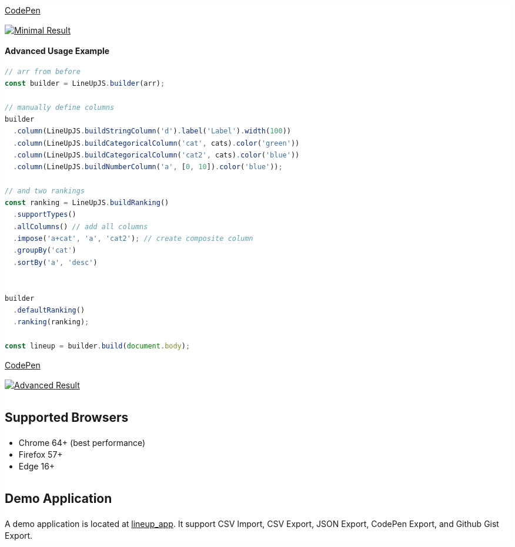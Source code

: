 [CodePen](https://codepen.io/sgratzl/pen/Ozzbqp)

[![Minimal Result](https://user-images.githubusercontent.com/4129778/34654173-32180ff8-f3f8-11e7-8469-229fa34a65dc.png)](https://codepen.io/sgratzl/pen/Ozzbqp)


<a id="advanced_usage_example"></a>

**Advanced Usage Example**

```javascript
// arr from before
const builder = LineUpJS.builder(arr);

// manually define columns
builder
  .column(LineUpJS.buildStringColumn('d').label('Label').width(100))
  .column(LineUpJS.buildCategoricalColumn('cat', cats).color('green'))
  .column(LineUpJS.buildCategoricalColumn('cat2', cats).color('blue'))
  .column(LineUpJS.buildNumberColumn('a', [0, 10]).color('blue'));

// and two rankings
const ranking = LineUpJS.buildRanking()
  .supportTypes()
  .allColumns() // add all columns
  .impose('a+cat', 'a', 'cat2'); // create composite column
  .groupBy('cat')
  .sortBy('a', 'desc')
  

builder
  .defaultRanking()
  .ranking(ranking);

const lineup = builder.build(document.body);
```

[CodePen](https://codepen.io/sgratzl/pen/vppyML)

[![Advanced Result](https://user-images.githubusercontent.com/4129778/34654174-3235f784-f3f8-11e7-9361-44f5fa068bb9.png)](https://codepen.io/sgratzl/pen/vppyML)


Supported Browsers
------------------

 * Chrome 64+ (best performance)
 * Firefox 57+
 * Edge 16+
 
<a id="demo"></a>

Demo Application
----------------

A demo application is located at [lineup_app](https://github.com/sgratzl/lineup_app). It support CSV Import, CSV Export, JSON Export, CodePen Export, and Github Gist Export. 


[binder-image]: https://camo.githubusercontent.com/70c5b4d050d4019f4f20b170d75679a9316ac5e5/687474703a2f2f6d7962696e6465722e6f72672f62616467652e737667
[binder-url]: http://mybinder.org/repo/datavisyn/lineup_widget/examples
[npm-image]: https://badge.fury.io/js/lineupjs.svg
[npm-url]: https://npmjs.org/package/lineupjs
[bsd-image]: https://img.shields.io/badge/License-BSD%203--Clause-blue.svg
[bsd-url]: https://opensource.org/licenses/BSD-3-Clause
[ci-image]: https://circleci.com/gh/datavisyn/lineupjs.svg?style=shield
[ci-url]: https://circleci.com/gh/datavisyn/lineupjs
[ci-image-dev]: https://circleci.com/gh/datavisyn/lineupjs/tree/develop.svg?style=shield
[ci-url-dev]: https://circleci.com/gh/datavisyn/lineupjs/tree/develop